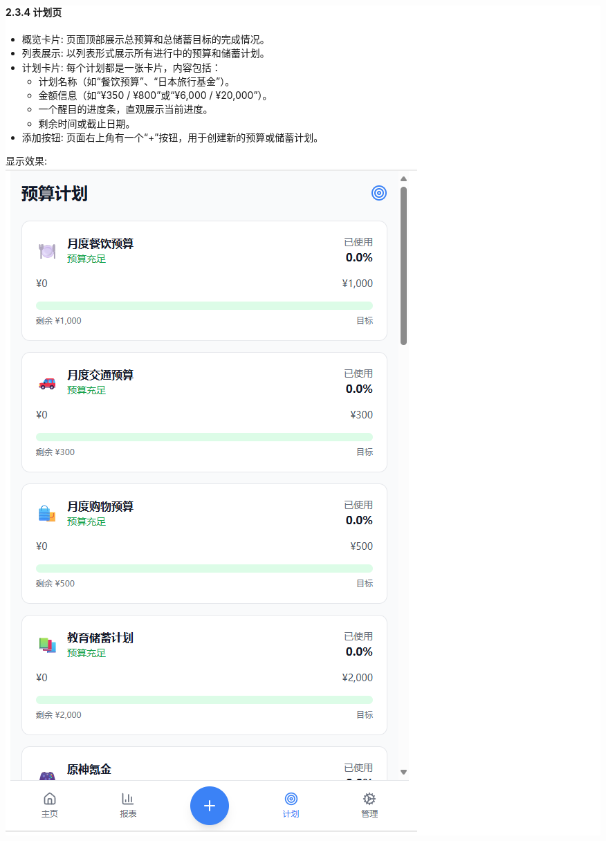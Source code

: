 #### 2.3.4 计划页

* 概览卡片: 页面顶部展示总预算和总储蓄目标的完成情况。  
* 列表展示: 以列表形式展示所有进行中的预算和储蓄计划。  
* 计划卡片: 每个计划都是一张卡片，内容包括：  
  * 计划名称（如“餐饮预算”、“日本旅行基金”）。  
  * 金额信息（如“¥350 / ¥800”或“¥6,000 / ¥20,000”）。  
  * 一个醒目的进度条，直观展示当前进度。  
  * 剩余时间或截止日期。  
* 添加按钮: 页面右上角有一个“+”按钮，用于创建新的预算或储蓄计划。

显示效果:  
![计划](attachments/计划.png)
